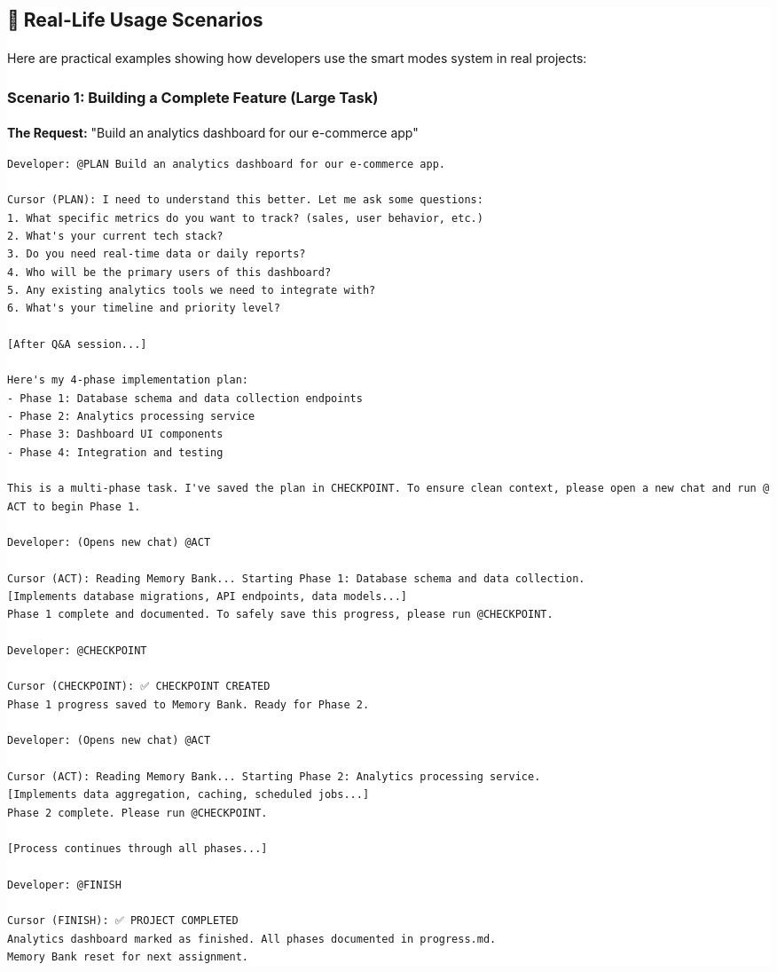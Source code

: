 ## 📖 Real-Life Usage Scenarios

Here are practical examples showing how developers use the smart modes system in real projects:

### Scenario 1: Building a Complete Feature (Large Task)

**The Request:** "Build an analytics dashboard for our e-commerce app"

```
Developer: @PLAN Build an analytics dashboard for our e-commerce app.

Cursor (PLAN): I need to understand this better. Let me ask some questions:
1. What specific metrics do you want to track? (sales, user behavior, etc.)
2. What's your current tech stack?
3. Do you need real-time data or daily reports?
4. Who will be the primary users of this dashboard?
5. Any existing analytics tools we need to integrate with?
6. What's your timeline and priority level?

[After Q&A session...]

Here's my 4-phase implementation plan:
- Phase 1: Database schema and data collection endpoints
- Phase 2: Analytics processing service 
- Phase 3: Dashboard UI components
- Phase 4: Integration and testing

This is a multi-phase task. I've saved the plan in CHECKPOINT. To ensure clean context, please open a new chat and run @ACT to begin Phase 1.

Developer: (Opens new chat) @ACT

Cursor (ACT): Reading Memory Bank... Starting Phase 1: Database schema and data collection.
[Implements database migrations, API endpoints, data models...]
Phase 1 complete and documented. To safely save this progress, please run @CHECKPOINT.

Developer: @CHECKPOINT

Cursor (CHECKPOINT): ✅ CHECKPOINT CREATED
Phase 1 progress saved to Memory Bank. Ready for Phase 2.

Developer: (Opens new chat) @ACT

Cursor (ACT): Reading Memory Bank... Starting Phase 2: Analytics processing service.
[Implements data aggregation, caching, scheduled jobs...]
Phase 2 complete. Please run @CHECKPOINT.

[Process continues through all phases...]

Developer: @FINISH

Cursor (FINISH): ✅ PROJECT COMPLETED
Analytics dashboard marked as finished. All phases documented in progress.md.
Memory Bank reset for next assignment.
```
